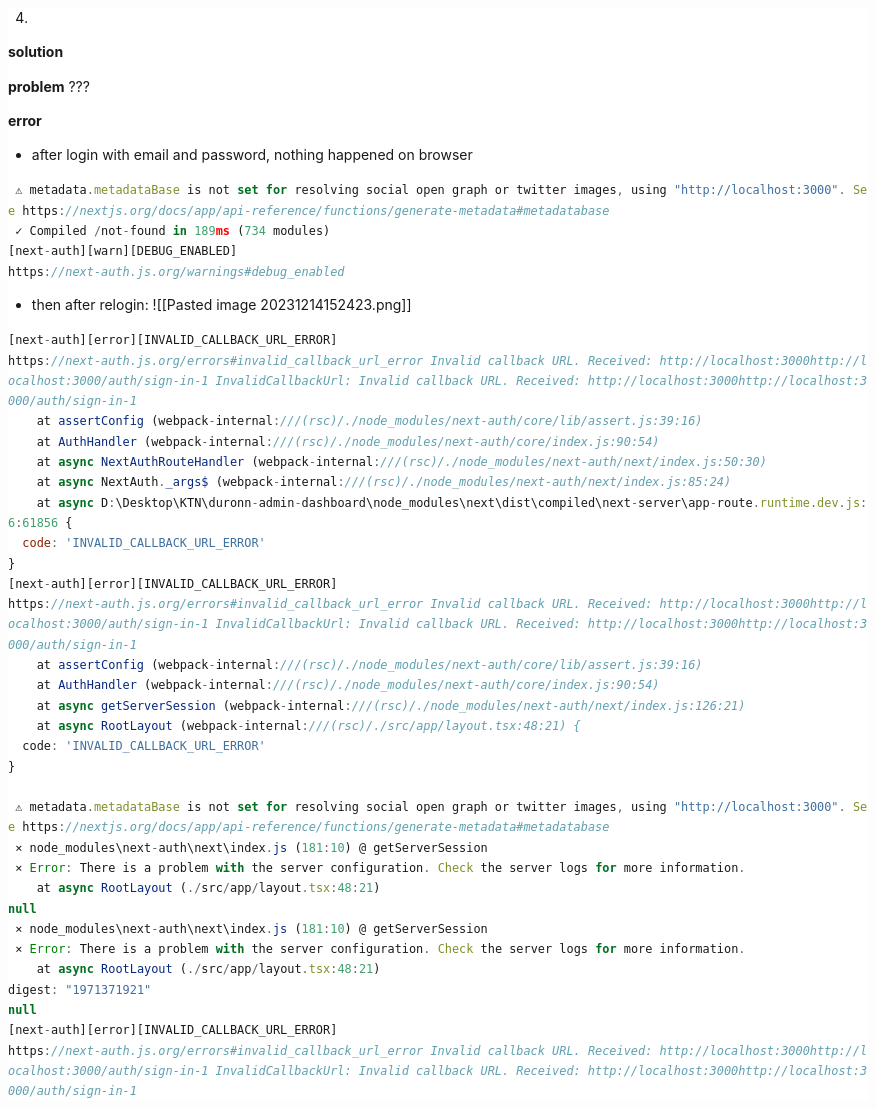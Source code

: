 
4. 
**solution**


**problem**
???

**error**
- after login with email and password, nothing happened on browser
```javascript
 ⚠ metadata.metadataBase is not set for resolving social open graph or twitter images, using "http://localhost:3000". See https://nextjs.org/docs/app/api-reference/functions/generate-metadata#metadatabase
 ✓ Compiled /not-found in 189ms (734 modules)
[next-auth][warn][DEBUG_ENABLED] 
https://next-auth.js.org/warnings#debug_enabled
```
- then after relogin:
![[Pasted image 20231214152423.png]]
```javascript
[next-auth][error][INVALID_CALLBACK_URL_ERROR] 
https://next-auth.js.org/errors#invalid_callback_url_error Invalid callback URL. Received: http://localhost:3000http://localhost:3000/auth/sign-in-1 InvalidCallbackUrl: Invalid callback URL. Received: http://localhost:3000http://localhost:3000/auth/sign-in-1
    at assertConfig (webpack-internal:///(rsc)/./node_modules/next-auth/core/lib/assert.js:39:16) 
    at AuthHandler (webpack-internal:///(rsc)/./node_modules/next-auth/core/index.js:90:54)       
    at async NextAuthRouteHandler (webpack-internal:///(rsc)/./node_modules/next-auth/next/index.js:50:30)
    at async NextAuth._args$ (webpack-internal:///(rsc)/./node_modules/next-auth/next/index.js:85:24)
    at async D:\Desktop\KTN\duronn-admin-dashboard\node_modules\next\dist\compiled\next-server\app-route.runtime.dev.js:6:61856 {
  code: 'INVALID_CALLBACK_URL_ERROR'
}
[next-auth][error][INVALID_CALLBACK_URL_ERROR] 
https://next-auth.js.org/errors#invalid_callback_url_error Invalid callback URL. Received: http://localhost:3000http://localhost:3000/auth/sign-in-1 InvalidCallbackUrl: Invalid callback URL. Received: http://localhost:3000http://localhost:3000/auth/sign-in-1
    at assertConfig (webpack-internal:///(rsc)/./node_modules/next-auth/core/lib/assert.js:39:16) 
    at AuthHandler (webpack-internal:///(rsc)/./node_modules/next-auth/core/index.js:90:54)       
    at async getServerSession (webpack-internal:///(rsc)/./node_modules/next-auth/next/index.js:126:21)
    at async RootLayout (webpack-internal:///(rsc)/./src/app/layout.tsx:48:21) {
  code: 'INVALID_CALLBACK_URL_ERROR'
}

 ⚠ metadata.metadataBase is not set for resolving social open graph or twitter images, using "http://localhost:3000". See https://nextjs.org/docs/app/api-reference/functions/generate-metadata#metadatabase
 ⨯ node_modules\next-auth\next\index.js (181:10) @ getServerSession
 ⨯ Error: There is a problem with the server configuration. Check the server logs for more information.
    at async RootLayout (./src/app/layout.tsx:48:21)
null
 ⨯ node_modules\next-auth\next\index.js (181:10) @ getServerSession
 ⨯ Error: There is a problem with the server configuration. Check the server logs for more information.
    at async RootLayout (./src/app/layout.tsx:48:21)
digest: "1971371921"
null
[next-auth][error][INVALID_CALLBACK_URL_ERROR] 
https://next-auth.js.org/errors#invalid_callback_url_error Invalid callback URL. Received: http://localhost:3000http://localhost:3000/auth/sign-in-1 InvalidCallbackUrl: Invalid callback URL. Received: http://localhost:3000http://localhost:3000/auth/sign-in-1
```